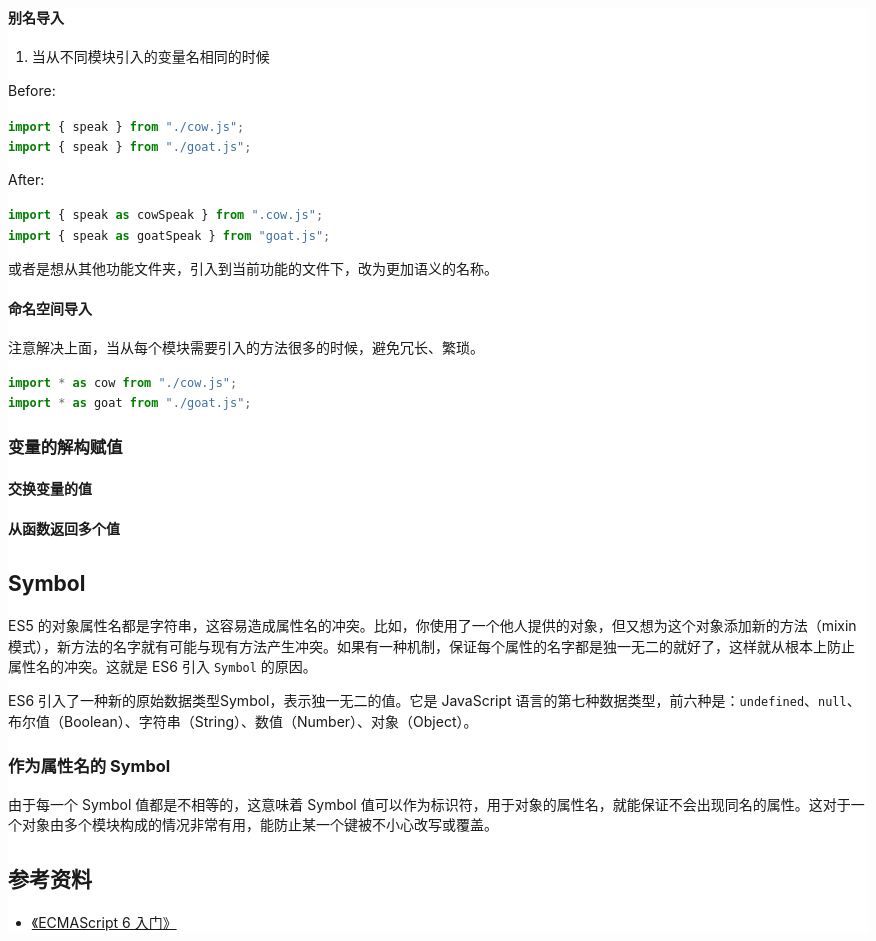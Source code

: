 #### 别名导入

1. 当从不同模块引入的变量名相同的时候

Before:

```js
import { speak } from "./cow.js";
import { speak } from "./goat.js";
```

After:

```js
import { speak as cowSpeak } from ".cow.js";
import { speak as goatSpeak } from "goat.js";
```

或者是想从其他功能文件夹，引入到当前功能的文件下，改为更加语义的名称。

#### 命名空间导入

注意解决上面，当从每个模块需要引入的方法很多的时候，避免冗长、繁琐。

```js
import * as cow from "./cow.js";
import * as goat from "./goat.js";
```

### 变量的解构赋值

#### 交换变量的值

#### 从函数返回多个值

## Symbol

ES5 的对象属性名都是字符串，这容易造成属性名的冲突。比如，你使用了一个他人提供的对象，但又想为这个对象添加新的方法（mixin 模式），新方法的名字就有可能与现有方法产生冲突。如果有一种机制，保证每个属性的名字都是独一无二的就好了，这样就从根本上防止属性名的冲突。这就是 ES6 引入 `Symbol` 的原因。

ES6 引入了一种新的原始数据类型Symbol，表示独一无二的值。它是 JavaScript 语言的第七种数据类型，前六种是：`undefined`、`null`、布尔值（Boolean）、字符串（String）、数值（Number）、对象（Object）。

### 作为属性名的 Symbol

由于每一个 Symbol 值都是不相等的，这意味着 Symbol 值可以作为标识符，用于对象的属性名，就能保证不会出现同名的属性。这对于一个对象由多个模块构成的情况非常有用，能防止某一个键被不小心改写或覆盖。

## 参考资料

- [《ECMAScript 6 入门》](http://es6.ruanyifeng.com/#docs/class)
